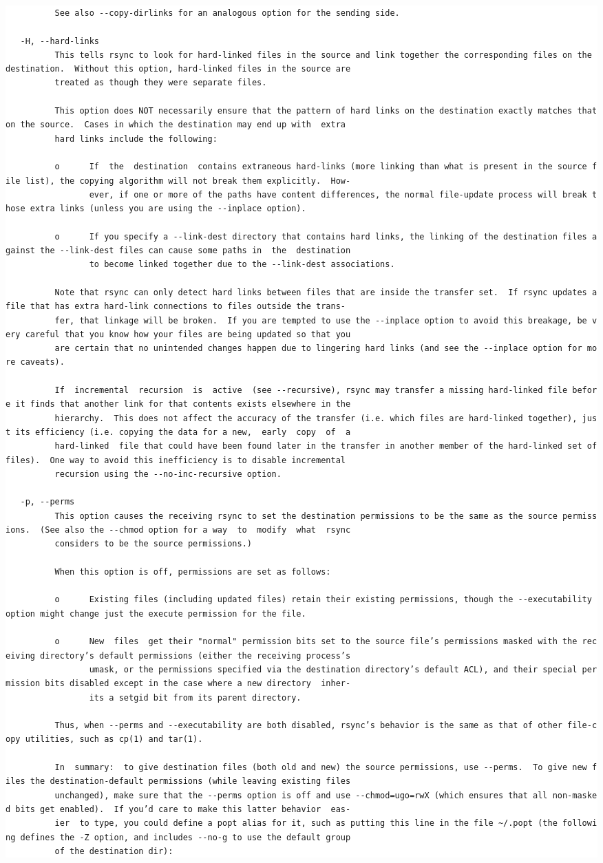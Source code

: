               See also --copy-dirlinks for an analogous option for the sending side.

       -H, --hard-links
              This tells rsync to look for hard-linked files in the source and link together the corresponding files on the destination.  Without this option, hard-linked files in the source are
              treated as though they were separate files.

              This option does NOT necessarily ensure that the pattern of hard links on the destination exactly matches that on the source.  Cases in which the destination may end up with  extra
              hard links include the following:

              o      If  the  destination  contains extraneous hard-links (more linking than what is present in the source file list), the copying algorithm will not break them explicitly.  How‐
                     ever, if one or more of the paths have content differences, the normal file-update process will break those extra links (unless you are using the --inplace option).

              o      If you specify a --link-dest directory that contains hard links, the linking of the destination files against the --link-dest files can cause some paths in  the  destination
                     to become linked together due to the --link-dest associations.

              Note that rsync can only detect hard links between files that are inside the transfer set.  If rsync updates a file that has extra hard-link connections to files outside the trans‐
              fer, that linkage will be broken.  If you are tempted to use the --inplace option to avoid this breakage, be very careful that you know how your files are being updated so that you
              are certain that no unintended changes happen due to lingering hard links (and see the --inplace option for more caveats).

              If  incremental  recursion  is  active  (see --recursive), rsync may transfer a missing hard-linked file before it finds that another link for that contents exists elsewhere in the
              hierarchy.  This does not affect the accuracy of the transfer (i.e. which files are hard-linked together), just its efficiency (i.e. copying the data for a new,  early  copy  of  a
              hard-linked  file that could have been found later in the transfer in another member of the hard-linked set of files).  One way to avoid this inefficiency is to disable incremental
              recursion using the --no-inc-recursive option.

       -p, --perms
              This option causes the receiving rsync to set the destination permissions to be the same as the source permissions.  (See also the --chmod option for a way  to  modify  what  rsync
              considers to be the source permissions.)

              When this option is off, permissions are set as follows:

              o      Existing files (including updated files) retain their existing permissions, though the --executability option might change just the execute permission for the file.

              o      New  files  get their "normal" permission bits set to the source file’s permissions masked with the receiving directory’s default permissions (either the receiving process’s
                     umask, or the permissions specified via the destination directory’s default ACL), and their special permission bits disabled except in the case where a new directory  inher‐
                     its a setgid bit from its parent directory.

              Thus, when --perms and --executability are both disabled, rsync’s behavior is the same as that of other file-copy utilities, such as cp(1) and tar(1).

              In  summary:  to give destination files (both old and new) the source permissions, use --perms.  To give new files the destination-default permissions (while leaving existing files
              unchanged), make sure that the --perms option is off and use --chmod=ugo=rwX (which ensures that all non-masked bits get enabled).  If you’d care to make this latter behavior  eas‐
              ier  to type, you could define a popt alias for it, such as putting this line in the file ~/.popt (the following defines the -Z option, and includes --no-g to use the default group
              of the destination dir):
